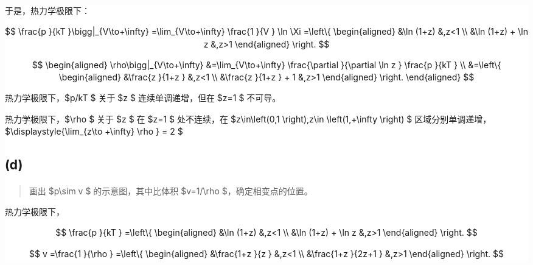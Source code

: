 于是，热力学极限下：

$$
\frac{p }{kT }\bigg|_{V\to+\infty}
=\lim_{V\to+\infty} \frac{1 }{V } \ln \Xi
=\left\{
\begin{aligned}
&\ln (1+z) &,z<1 \\
&\ln (1+z) + \ln z &,z>1
\end{aligned}
\right.
$$

$$
\begin{aligned}
\rho\bigg|_{V\to+\infty}
&=\lim_{V\to+\infty} \frac{\partial }{\partial \ln z } \frac{p }{kT } \\
&=\left\{
\begin{aligned}
&\frac{z }{1+z } &,z<1 \\
&\frac{z }{1+z } + 1 &,z>1
\end{aligned}
\right.
\end{aligned}
$$

热力学极限下，$p/kT $ 关于 $z $ 连续单调递增，但在 $z=1 $ 不可导。

热力学极限下，$\rho $ 关于 $z $ 在 $z=1 $ 处不连续，在 $z\in\left(0,1 \right),z\in \left(1,+\infty \right) $ 区域分别单调递增，$\displaystyle{\lim_{z\to +\infty} \rho } = 2 $ 

## (d)

> 画出 $p\sim v $ 的示意图，其中比体积 $v=1/\rho $，确定相变点的位置。

热力学极限下，

$$
\frac{p }{kT } 
=\left\{
\begin{aligned}
&\ln (1+z) &,z<1 \\
&\ln (1+z) + \ln z &,z>1
\end{aligned}
\right.
$$

$$
v
=\frac{1 }{\rho } 
=\left\{
\begin{aligned}
&\frac{1+z }{z } &,z<1 \\
&\frac{1+z }{2z+1 } &,z>1
\end{aligned}
\right.
$$
